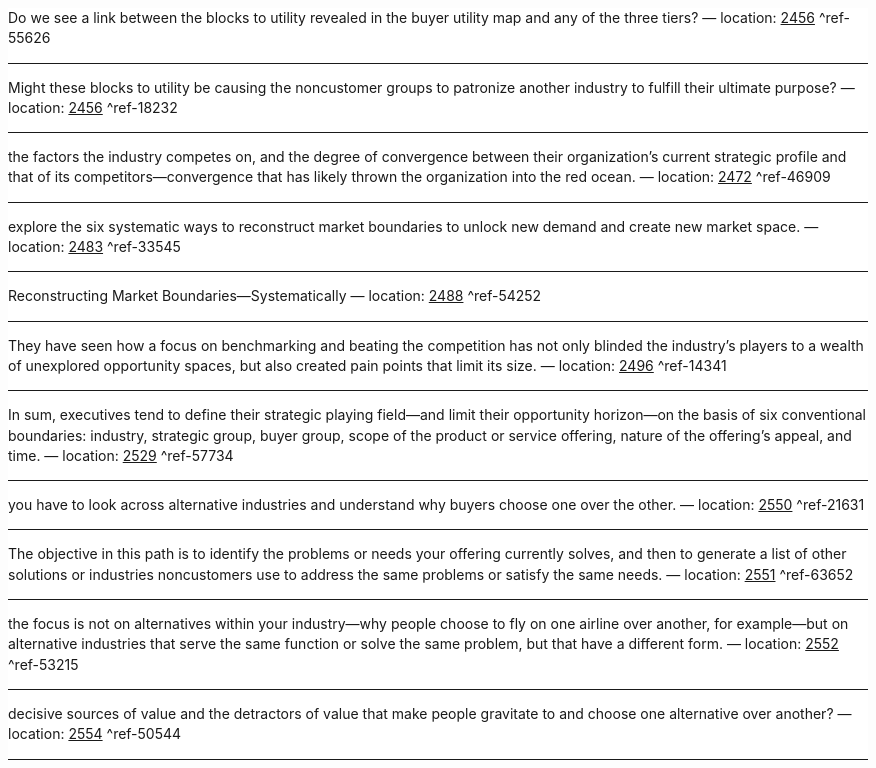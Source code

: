 Do we see a link between the blocks to utility revealed in the buyer utility map and any of the three tiers? — location: [2456](kindle://book?action=open&asin=B06XCMHWY1&location=2456) ^ref-55626

---
Might these blocks to utility be causing the noncustomer groups to patronize another industry to fulfill their ultimate purpose? — location: [2456](kindle://book?action=open&asin=B06XCMHWY1&location=2456) ^ref-18232

---
the factors the industry competes on, and the degree of convergence between their organization’s current strategic profile and that of its competitors—convergence that has likely thrown the organization into the red ocean. — location: [2472](kindle://book?action=open&asin=B06XCMHWY1&location=2472) ^ref-46909

---
explore the six systematic ways to reconstruct market boundaries to unlock new demand and create new market space. — location: [2483](kindle://book?action=open&asin=B06XCMHWY1&location=2483) ^ref-33545

---
Reconstructing Market Boundaries—Systematically — location: [2488](kindle://book?action=open&asin=B06XCMHWY1&location=2488) ^ref-54252

---
They have seen how a focus on benchmarking and beating the competition has not only blinded the industry’s players to a wealth of unexplored opportunity spaces, but also created pain points that limit its size. — location: [2496](kindle://book?action=open&asin=B06XCMHWY1&location=2496) ^ref-14341

---
In sum, executives tend to define their strategic playing field—and limit their opportunity horizon—on the basis of six conventional boundaries: industry, strategic group, buyer group, scope of the product or service offering, nature of the offering’s appeal, and time. — location: [2529](kindle://book?action=open&asin=B06XCMHWY1&location=2529) ^ref-57734

---
you have to look across alternative industries and understand why buyers choose one over the other. — location: [2550](kindle://book?action=open&asin=B06XCMHWY1&location=2550) ^ref-21631

---
The objective in this path is to identify the problems or needs your offering currently solves, and then to generate a list of other solutions or industries noncustomers use to address the same problems or satisfy the same needs. — location: [2551](kindle://book?action=open&asin=B06XCMHWY1&location=2551) ^ref-63652

---
the focus is not on alternatives within your industry—why people choose to fly on one airline over another, for example—but on alternative industries that serve the same function or solve the same problem, but that have a different form. — location: [2552](kindle://book?action=open&asin=B06XCMHWY1&location=2552) ^ref-53215

---
decisive sources of value and the detractors of value that make people gravitate to and choose one alternative over another? — location: [2554](kindle://book?action=open&asin=B06XCMHWY1&location=2554) ^ref-50544

---